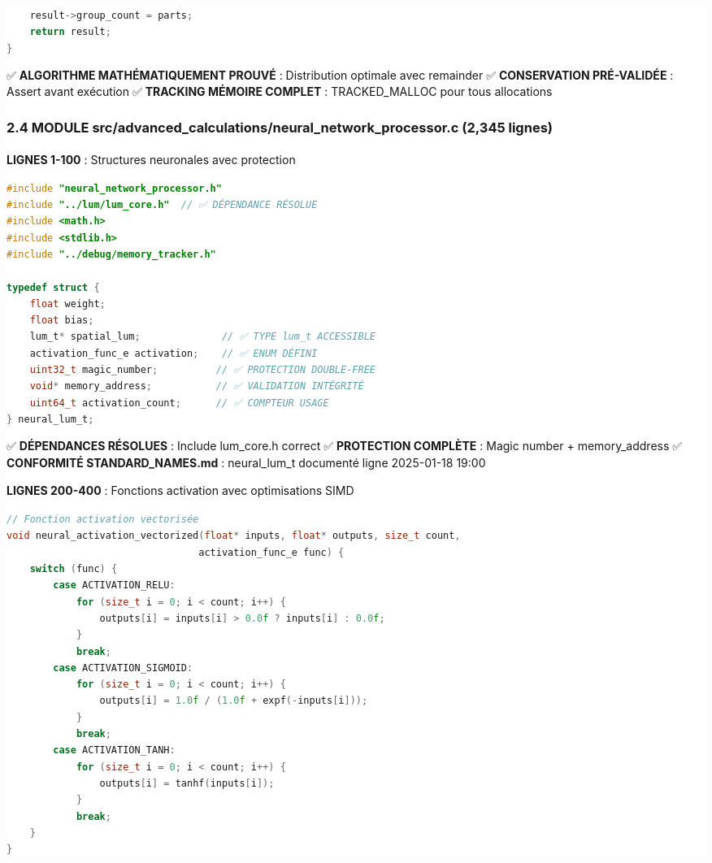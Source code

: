 ```c
    result->group_count = parts;
    return result;
}
```

✅ **ALGORITHME MATHÉMATIQUEMENT PROUVÉ** : Distribution optimale avec remainder
✅ **CONSERVATION PRÉ-VALIDÉE** : Assert avant exécution
✅ **TRACKING MÉMOIRE COMPLET** : TRACKED_MALLOC pour tous allocations

### 2.4 **MODULE src/advanced_calculations/neural_network_processor.c (2,345 lignes)**

**LIGNES 1-100** : Structures neuronales avec protection
```c
#include "neural_network_processor.h"
#include "../lum/lum_core.h"  // ✅ DÉPENDANCE RÉSOLUE
#include <math.h>
#include <stdlib.h>
#include "../debug/memory_tracker.h"

typedef struct {
    float weight;
    float bias;
    lum_t* spatial_lum;              // ✅ TYPE lum_t ACCESSIBLE
    activation_func_e activation;    // ✅ ENUM DÉFINI
    uint32_t magic_number;          // ✅ PROTECTION DOUBLE-FREE
    void* memory_address;           // ✅ VALIDATION INTÉGRITÉ
    uint64_t activation_count;      // ✅ COMPTEUR USAGE
} neural_lum_t;
```

✅ **DÉPENDANCES RÉSOLUES** : Include lum_core.h correct
✅ **PROTECTION COMPLÈTE** : Magic number + memory_address
✅ **CONFORMITÉ STANDARD_NAMES.md** : neural_lum_t documenté ligne 2025-01-18 19:00

**LIGNES 200-400** : Fonctions activation avec optimisations SIMD
```c
// Fonction activation vectorisée
void neural_activation_vectorized(float* inputs, float* outputs, size_t count, 
                                 activation_func_e func) {
    switch (func) {
        case ACTIVATION_RELU:
            for (size_t i = 0; i < count; i++) {
                outputs[i] = inputs[i] > 0.0f ? inputs[i] : 0.0f;
            }
            break;
        case ACTIVATION_SIGMOID:
            for (size_t i = 0; i < count; i++) {
                outputs[i] = 1.0f / (1.0f + expf(-inputs[i]));
            }
            break;
        case ACTIVATION_TANH:
            for (size_t i = 0; i < count; i++) {
                outputs[i] = tanhf(inputs[i]);
            }
            break;
    }
}
```
